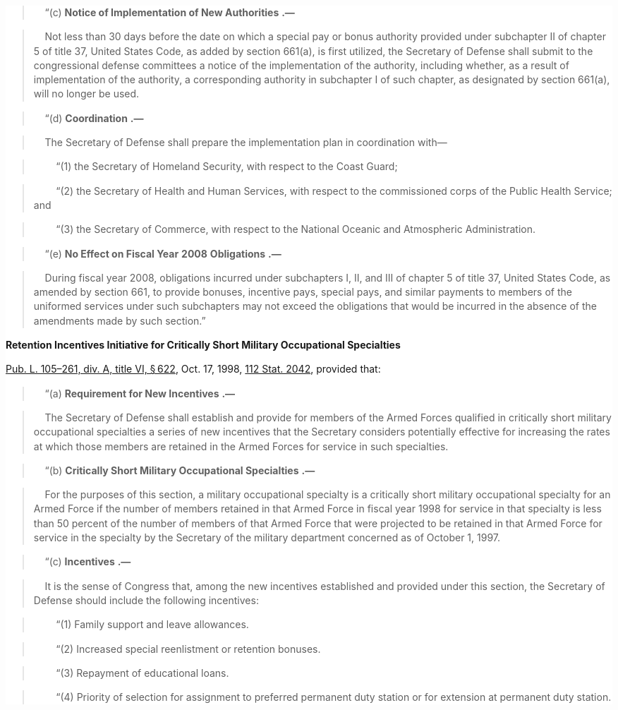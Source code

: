 >     “(c)  __Notice of Implementation of New Authorities__  __.—__ 

>     Not less than 30 days before the date on which a special pay or bonus authority provided under subchapter II of chapter 5 of title 37, United States Code, as added by section 661(a), is first utilized, the Secretary of Defense shall submit to the congressional defense committees a notice of the implementation of the authority, including whether, as a result of implementation of the authority, a corresponding authority in subchapter I of such chapter, as designated by section 661(a), will no longer be used.

>     “(d)  __Coordination__  __.—__ 

>     The Secretary of Defense shall prepare the implementation plan in coordination with—

>         “(1) the Secretary of Homeland Security, with respect to the Coast Guard;

>         “(2) the Secretary of Health and Human Services, with respect to the commissioned corps of the Public Health Service; and

>         “(3) the Secretary of Commerce, with respect to the National Oceanic and Atmospheric Administration.

>     “(e)  __No Effect on Fiscal Year__  __2008__  __Obligations__  __.—__ 

>     During fiscal year 2008, obligations incurred under subchapters I, II, and III of chapter 5 of title 37, United States Code, as amended by section 661, to provide bonuses, incentive pays, special pays, and similar payments to members of the uniformed services under such subchapters may not exceed the obligations that would be incurred in the absence of the amendments made by such section.”

 __Retention Incentives Initiative for Critically Short Military Occupational Specialties__ 

[Pub. L. 105–261, div. A, title VI, § 622][/us/pl/105/261/s622], Oct. 17, 1998, [112 Stat. 2042][/us/stat/112/2042], provided that:

>     “(a)  __Requirement for New Incentives__  __.—__ 

>     The Secretary of Defense shall establish and provide for members of the Armed Forces qualified in critically short military occupational specialties a series of new incentives that the Secretary considers potentially effective for increasing the rates at which those members are retained in the Armed Forces for service in such specialties.

>     “(b)  __Critically Short Military Occupational Specialties__  __.—__ 

>     For the purposes of this section, a military occupational specialty is a critically short military occupational specialty for an Armed Force if the number of members retained in that Armed Force in fiscal year 1998 for service in that specialty is less than 50 percent of the number of members of that Armed Force that were projected to be retained in that Armed Force for service in the specialty by the Secretary of the military department concerned as of October 1, 1997.

>     “(c)  __Incentives__  __.—__ 

>     It is the sense of Congress that, among the new incentives established and provided under this section, the Secretary of Defense should include the following incentives:

>         “(1) Family support and leave allowances.

>         “(2) Increased special reenlistment or retention bonuses.

>         “(3) Repayment of educational loans.

>         “(4) Priority of selection for assignment to preferred permanent duty station or for extension at permanent duty station.


[/us/usc/t37/s301a]: https://publicdocs.github.io/go/links?ns=uslm&ref=%2Fus%2Fusc%2Ft37%2Fs301a
[/us/usc/t37/s301a]: https://publicdocs.github.io/go/links?ns=uslm&ref=%2Fus%2Fusc%2Ft37%2Fs301a
[/us/usc/t37/s206]: https://publicdocs.github.io/go/links?ns=uslm&ref=%2Fus%2Fusc%2Ft37%2Fs206
[/us/usc/t37/s206/a]: https://publicdocs.github.io/go/links?ns=uslm&ref=%2Fus%2Fusc%2Ft37%2Fs206%2Fa
[/us/usc/t37/s204]: https://publicdocs.github.io/go/links?ns=uslm&ref=%2Fus%2Fusc%2Ft37%2Fs204
[/us/usc/t37/s204]: https://publicdocs.github.io/go/links?ns=uslm&ref=%2Fus%2Fusc%2Ft37%2Fs204
[/us/usc/t37/s206]: https://publicdocs.github.io/go/links?ns=uslm&ref=%2Fus%2Fusc%2Ft37%2Fs206
[/us/pl/87/649]: https://publicdocs.github.io/go/links?ns=uslm&ref=%2Fus%2Fpl%2F87%2F649
[/us/stat/76/461]: https://publicdocs.github.io/go/links?ns=uslm&ref=%2Fus%2Fstat%2F76%2F461
[/us/pl/88/132]: https://publicdocs.github.io/go/links?ns=uslm&ref=%2Fus%2Fpl%2F88%2F132
[/us/stat/77/215]: https://publicdocs.github.io/go/links?ns=uslm&ref=%2Fus%2Fstat%2F77%2F215
[/us/pl/89/149]: https://publicdocs.github.io/go/links?ns=uslm&ref=%2Fus%2Fpl%2F89%2F149
[/us/stat/79/585]: https://publicdocs.github.io/go/links?ns=uslm&ref=%2Fus%2Fstat%2F79%2F585
[/us/pl/89/278]: https://publicdocs.github.io/go/links?ns=uslm&ref=%2Fus%2Fpl%2F89%2F278
[/us/stat/79/1011]: https://publicdocs.github.io/go/links?ns=uslm&ref=%2Fus%2Fstat%2F79%2F1011
[/us/pl/89/718/s52]: https://publicdocs.github.io/go/links?ns=uslm&ref=%2Fus%2Fpl%2F89%2F718%2Fs52
[/us/stat/80/1121]: https://publicdocs.github.io/go/links?ns=uslm&ref=%2Fus%2Fstat%2F80%2F1121
[/us/pl/92/436/s605]: https://publicdocs.github.io/go/links?ns=uslm&ref=%2Fus%2Fpl%2F92%2F436%2Fs605
[/us/stat/86/740]: https://publicdocs.github.io/go/links?ns=uslm&ref=%2Fus%2Fstat%2F86%2F740
[/us/pl/93/294/s2/1]: https://publicdocs.github.io/go/links?ns=uslm&ref=%2Fus%2Fpl%2F93%2F294%2Fs2%2F1
[/us/stat/88/177]: https://publicdocs.github.io/go/links?ns=uslm&ref=%2Fus%2Fstat%2F88%2F177
[/us/pl/96/343/s2/a]: https://publicdocs.github.io/go/links?ns=uslm&ref=%2Fus%2Fpl%2F96%2F343%2Fs2%2Fa
[/us/stat/94/1123]: https://publicdocs.github.io/go/links?ns=uslm&ref=%2Fus%2Fstat%2F94%2F1123
[/us/pl/96/513/s516/5]: https://publicdocs.github.io/go/links?ns=uslm&ref=%2Fus%2Fpl%2F96%2F513%2Fs516%2F5
[/us/stat/94/2938]: https://publicdocs.github.io/go/links?ns=uslm&ref=%2Fus%2Fstat%2F94%2F2938
[/us/pl/96/579/s3/a]: https://publicdocs.github.io/go/links?ns=uslm&ref=%2Fus%2Fpl%2F96%2F579%2Fs3%2Fa
[/us/stat/94/3360]: https://publicdocs.github.io/go/links?ns=uslm&ref=%2Fus%2Fstat%2F94%2F3360
[/us/pl/97/60/s111/a]: https://publicdocs.github.io/go/links?ns=uslm&ref=%2Fus%2Fpl%2F97%2F60%2Fs111%2Fa
[/us/stat/95/992]: https://publicdocs.github.io/go/links?ns=uslm&ref=%2Fus%2Fstat%2F95%2F992
[/us/pl/98/94/s903/a]: https://publicdocs.github.io/go/links?ns=uslm&ref=%2Fus%2Fpl%2F98%2F94%2Fs903%2Fa
[/us/stat/97/635]: https://publicdocs.github.io/go/links?ns=uslm&ref=%2Fus%2Fstat%2F97%2F635
[/us/pl/98/525/s624/a]: https://publicdocs.github.io/go/links?ns=uslm&ref=%2Fus%2Fpl%2F98%2F525%2Fs624%2Fa
[/us/stat/98/2542]: https://publicdocs.github.io/go/links?ns=uslm&ref=%2Fus%2Fstat%2F98%2F2542
[/us/pl/99/145]: https://publicdocs.github.io/go/links?ns=uslm&ref=%2Fus%2Fpl%2F99%2F145
[/us/stat/99/647]: https://publicdocs.github.io/go/links?ns=uslm&ref=%2Fus%2Fstat%2F99%2F647
[/us/pl/99/661/s1342/a]: https://publicdocs.github.io/go/links?ns=uslm&ref=%2Fus%2Fpl%2F99%2F661%2Fs1342%2Fa
[/us/stat/100/3991]: https://publicdocs.github.io/go/links?ns=uslm&ref=%2Fus%2Fstat%2F100%2F3991
[/us/pl/100/26/s8/d/1]: https://publicdocs.github.io/go/links?ns=uslm&ref=%2Fus%2Fpl%2F100%2F26%2Fs8%2Fd%2F1
[/us/stat/101/285]: https://publicdocs.github.io/go/links?ns=uslm&ref=%2Fus%2Fstat%2F101%2F285
[/us/pl/102/25/s702/b/1]: https://publicdocs.github.io/go/links?ns=uslm&ref=%2Fus%2Fpl%2F102%2F25%2Fs702%2Fb%2F1
[/us/stat/105/117]: https://publicdocs.github.io/go/links?ns=uslm&ref=%2Fus%2Fstat%2F105%2F117
[/us/pl/102/190/s614]: https://publicdocs.github.io/go/links?ns=uslm&ref=%2Fus%2Fpl%2F102%2F190%2Fs614
[/us/stat/105/1377]: https://publicdocs.github.io/go/links?ns=uslm&ref=%2Fus%2Fstat%2F105%2F1377
[/us/pl/104/106/s615]: https://publicdocs.github.io/go/links?ns=uslm&ref=%2Fus%2Fpl%2F104%2F106%2Fs615
[/us/stat/110/361]: https://publicdocs.github.io/go/links?ns=uslm&ref=%2Fus%2Fstat%2F110%2F361
[/us/pl/105/85/s614]: https://publicdocs.github.io/go/links?ns=uslm&ref=%2Fus%2Fpl%2F105%2F85%2Fs614
[/us/stat/111/1786]: https://publicdocs.github.io/go/links?ns=uslm&ref=%2Fus%2Fstat%2F111%2F1786
[/us/pl/105/261/s614/a]: https://publicdocs.github.io/go/links?ns=uslm&ref=%2Fus%2Fpl%2F105%2F261%2Fs614%2Fa
[/us/stat/112/2039]: https://publicdocs.github.io/go/links?ns=uslm&ref=%2Fus%2Fstat%2F112%2F2039
[/us/pl/107/107/s615/a]: https://publicdocs.github.io/go/links?ns=uslm&ref=%2Fus%2Fpl%2F107%2F107%2Fs615%2Fa
[/us/stat/115/1136]: https://publicdocs.github.io/go/links?ns=uslm&ref=%2Fus%2Fstat%2F115%2F1136
[/us/pl/108/136/s615/a]: https://publicdocs.github.io/go/links?ns=uslm&ref=%2Fus%2Fpl%2F108%2F136%2Fs615%2Fa
[/us/stat/117/1502]: https://publicdocs.github.io/go/links?ns=uslm&ref=%2Fus%2Fstat%2F117%2F1502
[/us/pl/108/375/s615]: https://publicdocs.github.io/go/links?ns=uslm&ref=%2Fus%2Fpl%2F108%2F375%2Fs615
[/us/stat/118/1948]: https://publicdocs.github.io/go/links?ns=uslm&ref=%2Fus%2Fstat%2F118%2F1948
[/us/pl/109/364/s1071/c/2]: https://publicdocs.github.io/go/links?ns=uslm&ref=%2Fus%2Fpl%2F109%2F364%2Fs1071%2Fc%2F2
[/us/stat/120/2400]: https://publicdocs.github.io/go/links?ns=uslm&ref=%2Fus%2Fstat%2F120%2F2400
[/us/usc/t37/s235]: https://publicdocs.github.io/go/links?ns=uslm&ref=%2Fus%2Fusc%2Ft37%2Fs235
[/us/usc/t37/s301/a/1]: https://publicdocs.github.io/go/links?ns=uslm&ref=%2Fus%2Fusc%2Ft37%2Fs301%2Fa%2F1
[/us/pl/109/364]: https://publicdocs.github.io/go/links?ns=uslm&ref=%2Fus%2Fpl%2F109%2F364
[/us/pl/108/375]: https://publicdocs.github.io/go/links?ns=uslm&ref=%2Fus%2Fpl%2F108%2F375
[/us/pl/108/136/s615/c/1]: https://publicdocs.github.io/go/links?ns=uslm&ref=%2Fus%2Fpl%2F108%2F136%2Fs615%2Fc%2F1
[/us/pl/108/136/s615/a]: https://publicdocs.github.io/go/links?ns=uslm&ref=%2Fus%2Fpl%2F108%2F136%2Fs615%2Fa
[/us/pl/108/136/s615/c/1]: https://publicdocs.github.io/go/links?ns=uslm&ref=%2Fus%2Fpl%2F108%2F136%2Fs615%2Fc%2F1
[/us/pl/108/136/s615/c/2]: https://publicdocs.github.io/go/links?ns=uslm&ref=%2Fus%2Fpl%2F108%2F136%2Fs615%2Fc%2F2
[/us/pl/108/136/s615/c/1]: https://publicdocs.github.io/go/links?ns=uslm&ref=%2Fus%2Fpl%2F108%2F136%2Fs615%2Fc%2F1
[/us/pl/108/136/s615/b/1]: https://publicdocs.github.io/go/links?ns=uslm&ref=%2Fus%2Fpl%2F108%2F136%2Fs615%2Fb%2F1
[/us/pl/108/136/s615/c/1]: https://publicdocs.github.io/go/links?ns=uslm&ref=%2Fus%2Fpl%2F108%2F136%2Fs615%2Fc%2F1
[/us/pl/108/136/s615/b/2]: https://publicdocs.github.io/go/links?ns=uslm&ref=%2Fus%2Fpl%2F108%2F136%2Fs615%2Fb%2F2
[/us/pl/108/136/s615/c/1]: https://publicdocs.github.io/go/links?ns=uslm&ref=%2Fus%2Fpl%2F108%2F136%2Fs615%2Fc%2F1
[/us/pl/107/107/s615/a]: https://publicdocs.github.io/go/links?ns=uslm&ref=%2Fus%2Fpl%2F107%2F107%2Fs615%2Fa
[/us/pl/107/107/s615/b/1]: https://publicdocs.github.io/go/links?ns=uslm&ref=%2Fus%2Fpl%2F107%2F107%2Fs615%2Fb%2F1
[/us/pl/107/107/s615/b/2]: https://publicdocs.github.io/go/links?ns=uslm&ref=%2Fus%2Fpl%2F107%2F107%2Fs615%2Fb%2F2
[/us/pl/105/261]: https://publicdocs.github.io/go/links?ns=uslm&ref=%2Fus%2Fpl%2F105%2F261
[/us/pl/105/85/s614/a/2]: https://publicdocs.github.io/go/links?ns=uslm&ref=%2Fus%2Fpl%2F105%2F85%2Fs614%2Fa%2F2
[/us/pl/105/85/s614/a/1]: https://publicdocs.github.io/go/links?ns=uslm&ref=%2Fus%2Fpl%2F105%2F85%2Fs614%2Fa%2F1
[/us/pl/105/85/s614/c]: https://publicdocs.github.io/go/links?ns=uslm&ref=%2Fus%2Fpl%2F105%2F85%2Fs614%2Fc
[/us/pl/105/85/s614/b]: https://publicdocs.github.io/go/links?ns=uslm&ref=%2Fus%2Fpl%2F105%2F85%2Fs614%2Fb
[/us/pl/104/106/s615/a]: https://publicdocs.github.io/go/links?ns=uslm&ref=%2Fus%2Fpl%2F104%2F106%2Fs615%2Fa
[/us/pl/104/106/s615/c/1]: https://publicdocs.github.io/go/links?ns=uslm&ref=%2Fus%2Fpl%2F104%2F106%2Fs615%2Fc%2F1
[/us/pl/104/106/s615/b]: https://publicdocs.github.io/go/links?ns=uslm&ref=%2Fus%2Fpl%2F104%2F106%2Fs615%2Fb
[/us/pl/104/106/s615/c]: https://publicdocs.github.io/go/links?ns=uslm&ref=%2Fus%2Fpl%2F104%2F106%2Fs615%2Fc
[/us/pl/102/25]: https://publicdocs.github.io/go/links?ns=uslm&ref=%2Fus%2Fpl%2F102%2F25
[/us/pl/102/190/s1111/d/1]: https://publicdocs.github.io/go/links?ns=uslm&ref=%2Fus%2Fpl%2F102%2F190%2Fs1111%2Fd%2F1
[/us/pl/102/190/s614]: https://publicdocs.github.io/go/links?ns=uslm&ref=%2Fus%2Fpl%2F102%2F190%2Fs614
[/us/pl/100/26/s8/e/2/A]: https://publicdocs.github.io/go/links?ns=uslm&ref=%2Fus%2Fpl%2F100%2F26%2Fs8%2Fe%2F2%2FA
[/us/pl/100/26/s8/d/1]: https://publicdocs.github.io/go/links?ns=uslm&ref=%2Fus%2Fpl%2F100%2F26%2Fs8%2Fd%2F1
[/us/pl/100/26/s8/e/2/B]: https://publicdocs.github.io/go/links?ns=uslm&ref=%2Fus%2Fpl%2F100%2F26%2Fs8%2Fe%2F2%2FB
[/us/pl/99/661]: https://publicdocs.github.io/go/links?ns=uslm&ref=%2Fus%2Fpl%2F99%2F661
[/us/pl/99/145/s635/a/1/A]: https://publicdocs.github.io/go/links?ns=uslm&ref=%2Fus%2Fpl%2F99%2F145%2Fs635%2Fa%2F1%2FA
[/us/pl/99/145/s635/a/1/B]: https://publicdocs.github.io/go/links?ns=uslm&ref=%2Fus%2Fpl%2F99%2F145%2Fs635%2Fa%2F1%2FB
[/us/pl/99/145/s635/a/2]: https://publicdocs.github.io/go/links?ns=uslm&ref=%2Fus%2Fpl%2F99%2F145%2Fs635%2Fa%2F2
[/us/pl/99/145/s1303/b/2]: https://publicdocs.github.io/go/links?ns=uslm&ref=%2Fus%2Fpl%2F99%2F145%2Fs1303%2Fb%2F2
[/us/pl/99/145/s635/a/3]: https://publicdocs.github.io/go/links?ns=uslm&ref=%2Fus%2Fpl%2F99%2F145%2Fs635%2Fa%2F3
[/us/pl/99/145/s647/a]: https://publicdocs.github.io/go/links?ns=uslm&ref=%2Fus%2Fpl%2F99%2F145%2Fs647%2Fa
[/us/usc/t37/s204]: https://publicdocs.github.io/go/links?ns=uslm&ref=%2Fus%2Fusc%2Ft37%2Fs204
[/us/pl/98/525/s624/a/1]: https://publicdocs.github.io/go/links?ns=uslm&ref=%2Fus%2Fpl%2F98%2F525%2Fs624%2Fa%2F1
[/us/pl/98/525/s624/a/1]: https://publicdocs.github.io/go/links?ns=uslm&ref=%2Fus%2Fpl%2F98%2F525%2Fs624%2Fa%2F1
[/us/pl/98/525/s624/a/1]: https://publicdocs.github.io/go/links?ns=uslm&ref=%2Fus%2Fpl%2F98%2F525%2Fs624%2Fa%2F1
[/us/pl/98/525/s624/a/1]: https://publicdocs.github.io/go/links?ns=uslm&ref=%2Fus%2Fpl%2F98%2F525%2Fs624%2Fa%2F1
[/us/pl/98/525/s624/a/2]: https://publicdocs.github.io/go/links?ns=uslm&ref=%2Fus%2Fpl%2F98%2F525%2Fs624%2Fa%2F2
[/us/pl/98/525/s624/a/3]: https://publicdocs.github.io/go/links?ns=uslm&ref=%2Fus%2Fpl%2F98%2F525%2Fs624%2Fa%2F3
[/us/pl/98/94]: https://publicdocs.github.io/go/links?ns=uslm&ref=%2Fus%2Fpl%2F98%2F94
[/us/pl/97/60/s111/a]: https://publicdocs.github.io/go/links?ns=uslm&ref=%2Fus%2Fpl%2F97%2F60%2Fs111%2Fa
[/us/pl/97/60/s111/b]: https://publicdocs.github.io/go/links?ns=uslm&ref=%2Fus%2Fpl%2F97%2F60%2Fs111%2Fb
[/us/pl/97/60/s111/c]: https://publicdocs.github.io/go/links?ns=uslm&ref=%2Fus%2Fpl%2F97%2F60%2Fs111%2Fc
[/us/pl/96/579/s3/a]: https://publicdocs.github.io/go/links?ns=uslm&ref=%2Fus%2Fpl%2F96%2F579%2Fs3%2Fa
[/us/usc/t37/s301c/a/5]: https://publicdocs.github.io/go/links?ns=uslm&ref=%2Fus%2Fusc%2Ft37%2Fs301c%2Fa%2F5
[/us/pl/96/513/s516/5/A]: https://publicdocs.github.io/go/links?ns=uslm&ref=%2Fus%2Fpl%2F96%2F513%2Fs516%2F5%2FA
[/us/pl/96/579/s3/a]: https://publicdocs.github.io/go/links?ns=uslm&ref=%2Fus%2Fpl%2F96%2F579%2Fs3%2Fa
[/us/usc/t37/s301c/a/5]: https://publicdocs.github.io/go/links?ns=uslm&ref=%2Fus%2Fusc%2Ft37%2Fs301c%2Fa%2F5
[/us/pl/96/579/s3/a]: https://publicdocs.github.io/go/links?ns=uslm&ref=%2Fus%2Fpl%2F96%2F579%2Fs3%2Fa
[/us/pl/96/579/s3/b]: https://publicdocs.github.io/go/links?ns=uslm&ref=%2Fus%2Fpl%2F96%2F579%2Fs3%2Fb
[/us/pl/96/343]: https://publicdocs.github.io/go/links?ns=uslm&ref=%2Fus%2Fpl%2F96%2F343
[/us/pl/96/579/s3/c]: https://publicdocs.github.io/go/links?ns=uslm&ref=%2Fus%2Fpl%2F96%2F579%2Fs3%2Fc
[/us/pl/96/513/s516/5/C]: https://publicdocs.github.io/go/links?ns=uslm&ref=%2Fus%2Fpl%2F96%2F513%2Fs516%2F5%2FC
[/us/pl/93/294/s2/1]: https://publicdocs.github.io/go/links?ns=uslm&ref=%2Fus%2Fpl%2F93%2F294%2Fs2%2F1
[/us/pl/93/294/s2/2]: https://publicdocs.github.io/go/links?ns=uslm&ref=%2Fus%2Fpl%2F93%2F294%2Fs2%2F2
[/us/usc/t37/s301a]: https://publicdocs.github.io/go/links?ns=uslm&ref=%2Fus%2Fusc%2Ft37%2Fs301a
[/us/pl/92/436]: https://publicdocs.github.io/go/links?ns=uslm&ref=%2Fus%2Fpl%2F92%2F436
[/us/pl/89/718]: https://publicdocs.github.io/go/links?ns=uslm&ref=%2Fus%2Fpl%2F89%2F718
[/us/pl/89/278]: https://publicdocs.github.io/go/links?ns=uslm&ref=%2Fus%2Fpl%2F89%2F278
[/us/pl/89/149/s1]: https://publicdocs.github.io/go/links?ns=uslm&ref=%2Fus%2Fpl%2F89%2F149%2Fs1
[/us/pl/89/149]: https://publicdocs.github.io/go/links?ns=uslm&ref=%2Fus%2Fpl%2F89%2F149
[/us/pl/88/132/s6]: https://publicdocs.github.io/go/links?ns=uslm&ref=%2Fus%2Fpl%2F88%2F132%2Fs6
[/us/pl/88/132/s7]: https://publicdocs.github.io/go/links?ns=uslm&ref=%2Fus%2Fpl%2F88%2F132%2Fs7
[/us/pl/88/132/s8]: https://publicdocs.github.io/go/links?ns=uslm&ref=%2Fus%2Fpl%2F88%2F132%2Fs8
[/us/pl/108/136/s615/d]: https://publicdocs.github.io/go/links?ns=uslm&ref=%2Fus%2Fpl%2F108%2F136%2Fs615%2Fd
[/us/stat/117/1502]: https://publicdocs.github.io/go/links?ns=uslm&ref=%2Fus%2Fstat%2F117%2F1502
[/us/usc/t37/s301/a]: https://publicdocs.github.io/go/links?ns=uslm&ref=%2Fus%2Fusc%2Ft37%2Fs301%2Fa
[/us/pl/107/107/s615/c]: https://publicdocs.github.io/go/links?ns=uslm&ref=%2Fus%2Fpl%2F107%2F107%2Fs615%2Fc
[/us/stat/115/1136]: https://publicdocs.github.io/go/links?ns=uslm&ref=%2Fus%2Fstat%2F115%2F1136
[/us/usc/t37/s301/a]: https://publicdocs.github.io/go/links?ns=uslm&ref=%2Fus%2Fusc%2Ft37%2Fs301%2Fa
[/us/pl/105/261/s614/b]: https://publicdocs.github.io/go/links?ns=uslm&ref=%2Fus%2Fpl%2F105%2F261%2Fs614%2Fb
[/us/stat/112/2040]: https://publicdocs.github.io/go/links?ns=uslm&ref=%2Fus%2Fstat%2F112%2F2040
[/us/pl/102/190/s1111/d/1]: https://publicdocs.github.io/go/links?ns=uslm&ref=%2Fus%2Fpl%2F102%2F190%2Fs1111%2Fd%2F1
[/us/pl/102/190/s1132]: https://publicdocs.github.io/go/links?ns=uslm&ref=%2Fus%2Fpl%2F102%2F190%2Fs1132
[/us/usc/t10/s521]: https://publicdocs.github.io/go/links?ns=uslm&ref=%2Fus%2Fusc%2Ft10%2Fs521
[/us/pl/99/661/s1342/h/1]: https://publicdocs.github.io/go/links?ns=uslm&ref=%2Fus%2Fpl%2F99%2F661%2Fs1342%2Fh%2F1
[/us/stat/100/3992]: https://publicdocs.github.io/go/links?ns=uslm&ref=%2Fus%2Fstat%2F100%2F3992
[/us/usc/t37/s302]: https://publicdocs.github.io/go/links?ns=uslm&ref=%2Fus%2Fusc%2Ft37%2Fs302
[/us/pl/99/145/s635/b]: https://publicdocs.github.io/go/links?ns=uslm&ref=%2Fus%2Fpl%2F99%2F145%2Fs635%2Fb
[/us/stat/99/648]: https://publicdocs.github.io/go/links?ns=uslm&ref=%2Fus%2Fstat%2F99%2F648
[/us/pl/99/145/s647/b]: https://publicdocs.github.io/go/links?ns=uslm&ref=%2Fus%2Fpl%2F99%2F145%2Fs647%2Fb
[/us/stat/99/655]: https://publicdocs.github.io/go/links?ns=uslm&ref=%2Fus%2Fstat%2F99%2F655
[/us/pl/98/94/s903/b]: https://publicdocs.github.io/go/links?ns=uslm&ref=%2Fus%2Fpl%2F98%2F94%2Fs903%2Fb
[/us/stat/97/635]: https://publicdocs.github.io/go/links?ns=uslm&ref=%2Fus%2Fstat%2F97%2F635
[/us/pl/97/60/s111/d]: https://publicdocs.github.io/go/links?ns=uslm&ref=%2Fus%2Fpl%2F97%2F60%2Fs111%2Fd
[/us/stat/95/994]: https://publicdocs.github.io/go/links?ns=uslm&ref=%2Fus%2Fstat%2F95%2F994
[/us/pl/96/579]: https://publicdocs.github.io/go/links?ns=uslm&ref=%2Fus%2Fpl%2F96%2F579
[/us/pl/96/579/s3/g]: https://publicdocs.github.io/go/links?ns=uslm&ref=%2Fus%2Fpl%2F96%2F579%2Fs3%2Fg
[/us/usc/t37/s301c]: https://publicdocs.github.io/go/links?ns=uslm&ref=%2Fus%2Fusc%2Ft37%2Fs301c
[/us/pl/96/513]: https://publicdocs.github.io/go/links?ns=uslm&ref=%2Fus%2Fpl%2F96%2F513
[/us/pl/96/513/s701/b/3]: https://publicdocs.github.io/go/links?ns=uslm&ref=%2Fus%2Fpl%2F96%2F513%2Fs701%2Fb%2F3
[/us/usc/t10/s101]: https://publicdocs.github.io/go/links?ns=uslm&ref=%2Fus%2Fusc%2Ft10%2Fs101
[/us/pl/96/343/s2/c]: https://publicdocs.github.io/go/links?ns=uslm&ref=%2Fus%2Fpl%2F96%2F343%2Fs2%2Fc
[/us/stat/94/1124]: https://publicdocs.github.io/go/links?ns=uslm&ref=%2Fus%2Fstat%2F94%2F1124
[/us/pl/93/294]: https://publicdocs.github.io/go/links?ns=uslm&ref=%2Fus%2Fpl%2F93%2F294
[/us/pl/93/294/s6]: https://publicdocs.github.io/go/links?ns=uslm&ref=%2Fus%2Fpl%2F93%2F294%2Fs6
[/us/usc/t37/s301a]: https://publicdocs.github.io/go/links?ns=uslm&ref=%2Fus%2Fusc%2Ft37%2Fs301a
[/us/pl/88/132]: https://publicdocs.github.io/go/links?ns=uslm&ref=%2Fus%2Fpl%2F88%2F132
[/us/pl/88/132/s14]: https://publicdocs.github.io/go/links?ns=uslm&ref=%2Fus%2Fpl%2F88%2F132%2Fs14
[/us/usc/t37/s201]: https://publicdocs.github.io/go/links?ns=uslm&ref=%2Fus%2Fusc%2Ft37%2Fs201
[/us/pl/111/84/s620]: https://publicdocs.github.io/go/links?ns=uslm&ref=%2Fus%2Fpl%2F111%2F84%2Fs620
[/us/stat/123/2357]: https://publicdocs.github.io/go/links?ns=uslm&ref=%2Fus%2Fstat%2F123%2F2357
[/us/pl/110/181/s662]: https://publicdocs.github.io/go/links?ns=uslm&ref=%2Fus%2Fpl%2F110%2F181%2Fs662
[/us/stat/122/180]: https://publicdocs.github.io/go/links?ns=uslm&ref=%2Fus%2Fstat%2F122%2F180
[/us/pl/105/261/s622]: https://publicdocs.github.io/go/links?ns=uslm&ref=%2Fus%2Fpl%2F105%2F261%2Fs622
[/us/stat/112/2042]: https://publicdocs.github.io/go/links?ns=uslm&ref=%2Fus%2Fstat%2F112%2F2042
[/us/pl/98/525/s624/b]: https://publicdocs.github.io/go/links?ns=uslm&ref=%2Fus%2Fpl%2F98%2F525%2Fs624%2Fb
[/us/stat/98/2542]: https://publicdocs.github.io/go/links?ns=uslm&ref=%2Fus%2Fstat%2F98%2F2542
[/us/usc/t3/s301]: https://publicdocs.github.io/go/links?ns=uslm&ref=%2Fus%2Fusc%2Ft3%2Fs301